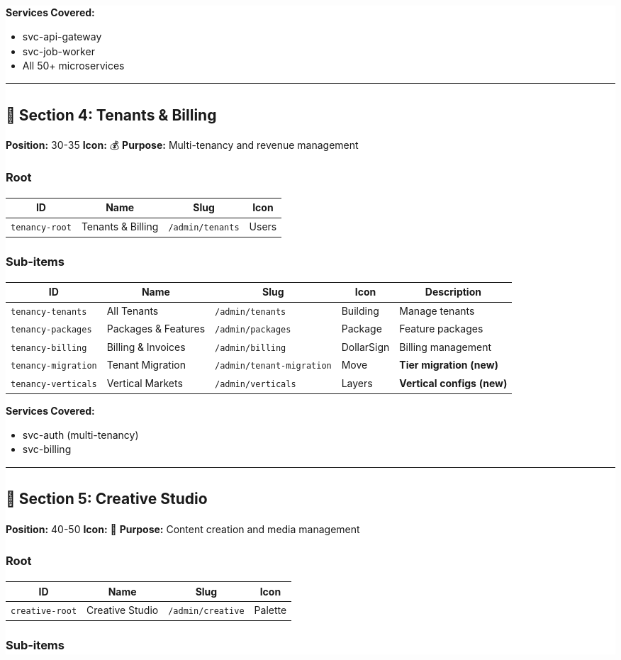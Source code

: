 **Services Covered:**
- svc-api-gateway
- svc-job-worker
- All 50+ microservices

---

## 👥 Section 4: Tenants & Billing

**Position:** 30-35
**Icon:** 💰
**Purpose:** Multi-tenancy and revenue management

### Root
| ID | Name | Slug | Icon |
|----|------|------|------|
| `tenancy-root` | Tenants & Billing | `/admin/tenants` | Users |

### Sub-items
| ID | Name | Slug | Icon | Description |
|----|------|------|------|-------------|
| `tenancy-tenants` | All Tenants | `/admin/tenants` | Building | Manage tenants |
| `tenancy-packages` | Packages & Features | `/admin/packages` | Package | Feature packages |
| `tenancy-billing` | Billing & Invoices | `/admin/billing` | DollarSign | Billing management |
| `tenancy-migration` | Tenant Migration | `/admin/tenant-migration` | Move | **Tier migration (new)** |
| `tenancy-verticals` | Vertical Markets | `/admin/verticals` | Layers | **Vertical configs (new)** |

**Services Covered:**
- svc-auth (multi-tenancy)
- svc-billing

---

## 🎨 Section 5: Creative Studio

**Position:** 40-50
**Icon:** 🎨
**Purpose:** Content creation and media management

### Root
| ID | Name | Slug | Icon |
|----|------|------|------|
| `creative-root` | Creative Studio | `/admin/creative` | Palette |

### Sub-items
